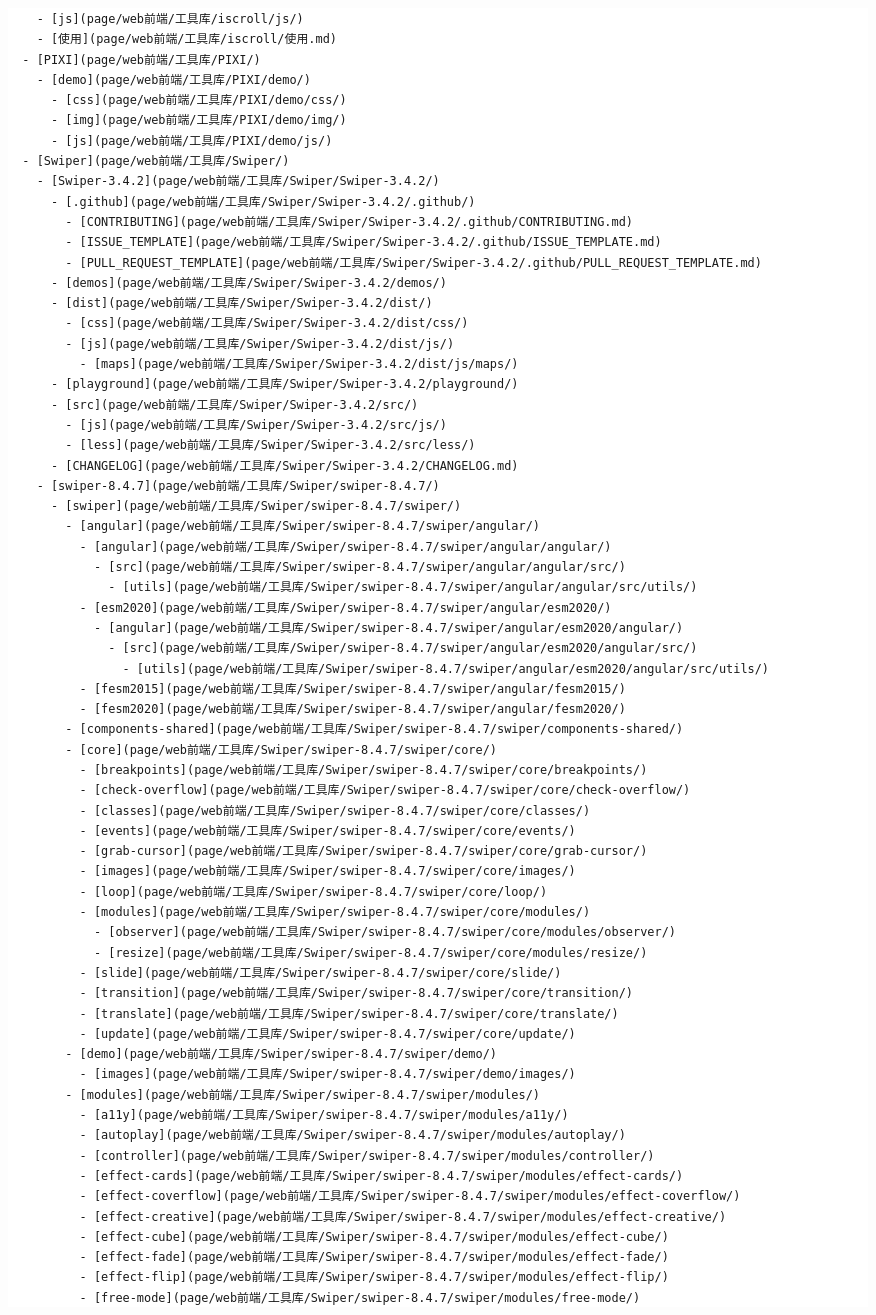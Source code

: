         - [js](page/web前端/工具库/iscroll/js/)
        - [使用](page/web前端/工具库/iscroll/使用.md)
      - [PIXI](page/web前端/工具库/PIXI/)
        - [demo](page/web前端/工具库/PIXI/demo/)
          - [css](page/web前端/工具库/PIXI/demo/css/)
          - [img](page/web前端/工具库/PIXI/demo/img/)
          - [js](page/web前端/工具库/PIXI/demo/js/)
      - [Swiper](page/web前端/工具库/Swiper/)
        - [Swiper-3.4.2](page/web前端/工具库/Swiper/Swiper-3.4.2/)
          - [.github](page/web前端/工具库/Swiper/Swiper-3.4.2/.github/)
            - [CONTRIBUTING](page/web前端/工具库/Swiper/Swiper-3.4.2/.github/CONTRIBUTING.md)
            - [ISSUE_TEMPLATE](page/web前端/工具库/Swiper/Swiper-3.4.2/.github/ISSUE_TEMPLATE.md)
            - [PULL_REQUEST_TEMPLATE](page/web前端/工具库/Swiper/Swiper-3.4.2/.github/PULL_REQUEST_TEMPLATE.md)
          - [demos](page/web前端/工具库/Swiper/Swiper-3.4.2/demos/)
          - [dist](page/web前端/工具库/Swiper/Swiper-3.4.2/dist/)
            - [css](page/web前端/工具库/Swiper/Swiper-3.4.2/dist/css/)
            - [js](page/web前端/工具库/Swiper/Swiper-3.4.2/dist/js/)
              - [maps](page/web前端/工具库/Swiper/Swiper-3.4.2/dist/js/maps/)
          - [playground](page/web前端/工具库/Swiper/Swiper-3.4.2/playground/)
          - [src](page/web前端/工具库/Swiper/Swiper-3.4.2/src/)
            - [js](page/web前端/工具库/Swiper/Swiper-3.4.2/src/js/)
            - [less](page/web前端/工具库/Swiper/Swiper-3.4.2/src/less/)
          - [CHANGELOG](page/web前端/工具库/Swiper/Swiper-3.4.2/CHANGELOG.md)
        - [swiper-8.4.7](page/web前端/工具库/Swiper/swiper-8.4.7/)
          - [swiper](page/web前端/工具库/Swiper/swiper-8.4.7/swiper/)
            - [angular](page/web前端/工具库/Swiper/swiper-8.4.7/swiper/angular/)
              - [angular](page/web前端/工具库/Swiper/swiper-8.4.7/swiper/angular/angular/)
                - [src](page/web前端/工具库/Swiper/swiper-8.4.7/swiper/angular/angular/src/)
                  - [utils](page/web前端/工具库/Swiper/swiper-8.4.7/swiper/angular/angular/src/utils/)
              - [esm2020](page/web前端/工具库/Swiper/swiper-8.4.7/swiper/angular/esm2020/)
                - [angular](page/web前端/工具库/Swiper/swiper-8.4.7/swiper/angular/esm2020/angular/)
                  - [src](page/web前端/工具库/Swiper/swiper-8.4.7/swiper/angular/esm2020/angular/src/)
                    - [utils](page/web前端/工具库/Swiper/swiper-8.4.7/swiper/angular/esm2020/angular/src/utils/)
              - [fesm2015](page/web前端/工具库/Swiper/swiper-8.4.7/swiper/angular/fesm2015/)
              - [fesm2020](page/web前端/工具库/Swiper/swiper-8.4.7/swiper/angular/fesm2020/)
            - [components-shared](page/web前端/工具库/Swiper/swiper-8.4.7/swiper/components-shared/)
            - [core](page/web前端/工具库/Swiper/swiper-8.4.7/swiper/core/)
              - [breakpoints](page/web前端/工具库/Swiper/swiper-8.4.7/swiper/core/breakpoints/)
              - [check-overflow](page/web前端/工具库/Swiper/swiper-8.4.7/swiper/core/check-overflow/)
              - [classes](page/web前端/工具库/Swiper/swiper-8.4.7/swiper/core/classes/)
              - [events](page/web前端/工具库/Swiper/swiper-8.4.7/swiper/core/events/)
              - [grab-cursor](page/web前端/工具库/Swiper/swiper-8.4.7/swiper/core/grab-cursor/)
              - [images](page/web前端/工具库/Swiper/swiper-8.4.7/swiper/core/images/)
              - [loop](page/web前端/工具库/Swiper/swiper-8.4.7/swiper/core/loop/)
              - [modules](page/web前端/工具库/Swiper/swiper-8.4.7/swiper/core/modules/)
                - [observer](page/web前端/工具库/Swiper/swiper-8.4.7/swiper/core/modules/observer/)
                - [resize](page/web前端/工具库/Swiper/swiper-8.4.7/swiper/core/modules/resize/)
              - [slide](page/web前端/工具库/Swiper/swiper-8.4.7/swiper/core/slide/)
              - [transition](page/web前端/工具库/Swiper/swiper-8.4.7/swiper/core/transition/)
              - [translate](page/web前端/工具库/Swiper/swiper-8.4.7/swiper/core/translate/)
              - [update](page/web前端/工具库/Swiper/swiper-8.4.7/swiper/core/update/)
            - [demo](page/web前端/工具库/Swiper/swiper-8.4.7/swiper/demo/)
              - [images](page/web前端/工具库/Swiper/swiper-8.4.7/swiper/demo/images/)
            - [modules](page/web前端/工具库/Swiper/swiper-8.4.7/swiper/modules/)
              - [a11y](page/web前端/工具库/Swiper/swiper-8.4.7/swiper/modules/a11y/)
              - [autoplay](page/web前端/工具库/Swiper/swiper-8.4.7/swiper/modules/autoplay/)
              - [controller](page/web前端/工具库/Swiper/swiper-8.4.7/swiper/modules/controller/)
              - [effect-cards](page/web前端/工具库/Swiper/swiper-8.4.7/swiper/modules/effect-cards/)
              - [effect-coverflow](page/web前端/工具库/Swiper/swiper-8.4.7/swiper/modules/effect-coverflow/)
              - [effect-creative](page/web前端/工具库/Swiper/swiper-8.4.7/swiper/modules/effect-creative/)
              - [effect-cube](page/web前端/工具库/Swiper/swiper-8.4.7/swiper/modules/effect-cube/)
              - [effect-fade](page/web前端/工具库/Swiper/swiper-8.4.7/swiper/modules/effect-fade/)
              - [effect-flip](page/web前端/工具库/Swiper/swiper-8.4.7/swiper/modules/effect-flip/)
              - [free-mode](page/web前端/工具库/Swiper/swiper-8.4.7/swiper/modules/free-mode/)